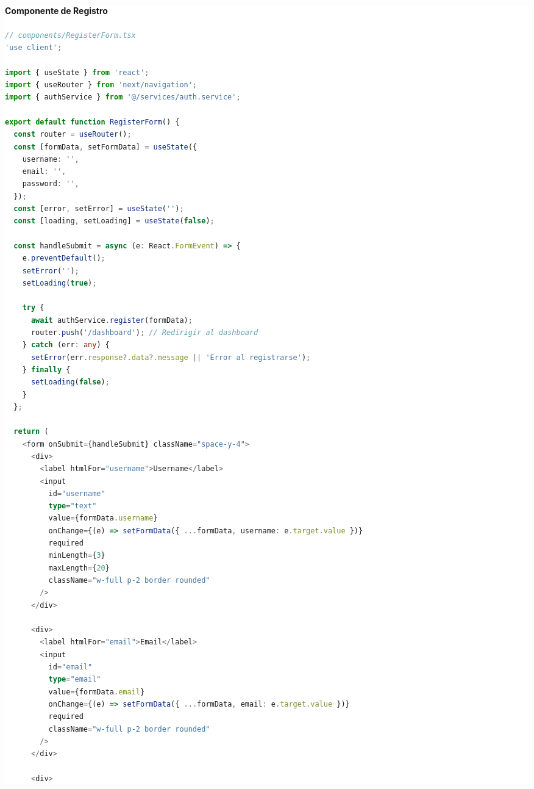#### Componente de Registro

```typescript
// components/RegisterForm.tsx
'use client';

import { useState } from 'react';
import { useRouter } from 'next/navigation';
import { authService } from '@/services/auth.service';

export default function RegisterForm() {
  const router = useRouter();
  const [formData, setFormData] = useState({
    username: '',
    email: '',
    password: '',
  });
  const [error, setError] = useState('');
  const [loading, setLoading] = useState(false);

  const handleSubmit = async (e: React.FormEvent) => {
    e.preventDefault();
    setError('');
    setLoading(true);

    try {
      await authService.register(formData);
      router.push('/dashboard'); // Redirigir al dashboard
    } catch (err: any) {
      setError(err.response?.data?.message || 'Error al registrarse');
    } finally {
      setLoading(false);
    }
  };

  return (
    <form onSubmit={handleSubmit} className="space-y-4">
      <div>
        <label htmlFor="username">Username</label>
        <input
          id="username"
          type="text"
          value={formData.username}
          onChange={(e) => setFormData({ ...formData, username: e.target.value })}
          required
          minLength={3}
          maxLength={20}
          className="w-full p-2 border rounded"
        />
      </div>

      <div>
        <label htmlFor="email">Email</label>
        <input
          id="email"
          type="email"
          value={formData.email}
          onChange={(e) => setFormData({ ...formData, email: e.target.value })}
          required
          className="w-full p-2 border rounded"
        />
      </div>

      <div>
```